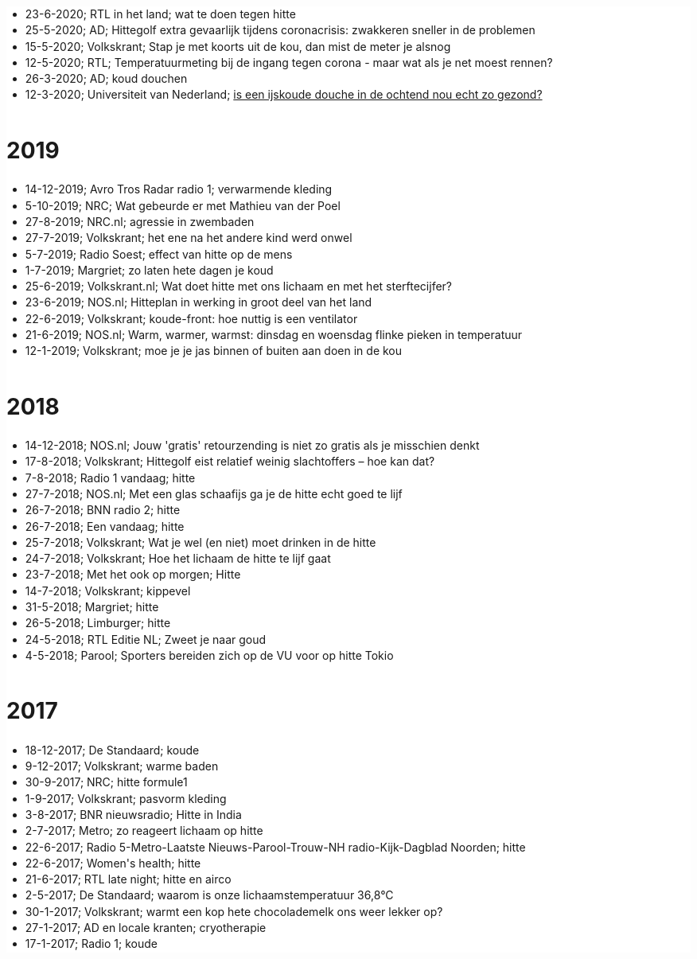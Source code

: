 * 23-6-2020; RTL in het land; wat te doen tegen hitte
* 25-5-2020; AD; Hittegolf extra gevaarlijk tijdens coronacrisis: zwakkeren sneller in de problemen
* 15-5-2020; Volkskrant; Stap je met koorts uit de kou, dan mist de meter je alsnog
* 12-5-2020; RTL; Temperatuurmeting bij de ingang tegen corona - maar wat als je net moest rennen?
* 26-3-2020; AD; koud douchen
* 12-3-2020; Universiteit van Nederland; [is een ijskoude douche in de ochtend nou echt zo gezond?](https://www.youtube.com/watch?v=4Ck5Rn4l03s "Douche")

# 2﻿019

* 14-12-2019; Avro Tros Radar radio 1; verwarmende kleding
* 5-10-2019; NRC; Wat gebeurde er met Mathieu van der Poel
* 27-8-2019; NRC.nl; agressie in zwembaden
* 27-7-2019; Volkskrant; het ene na het andere kind werd onwel
* 5-7-2019; Radio Soest; effect van hitte op de mens
* 1-7-2019; Margriet; zo laten hete dagen je koud
* 25-6-2019; Volkskrant.nl; Wat doet hitte met ons lichaam en met het sterftecijfer?
* 23-6-2019; NOS.nl; Hitteplan in werking in groot deel van het land
* 22-6-2019; Volkskrant; koude-front: hoe nuttig is een ventilator
* 21-6-2019; NOS.nl; Warm, warmer, warmst: dinsdag en woensdag flinke pieken in temperatuur
* 12-1-2019; Volkskrant; moe je je jas binnen of buiten aan doen in de kou

# 2﻿018

* 14-12-2018; NOS.nl; Jouw 'gratis' retourzending is niet zo gratis als je misschien denkt
* 17-8-2018; Volkskrant; Hittegolf eist relatief weinig slachtoffers – hoe kan dat?
* 7-8-2018; Radio 1 vandaag; hitte
* 27-7-2018; NOS.nl; Met een glas schaafijs ga je de hitte echt goed te lijf
* 26-7-2018; BNN radio 2; hitte
* 26-7-2018; Een vandaag; hitte
* 25-7-2018; Volkskrant; Wat je wel (en niet) moet drinken in de hitte
* 24-7-2018; Volkskrant; Hoe het lichaam de hitte te lijf gaat
* 23-7-2018; Met het ook op morgen; Hitte
* 14-7-2018; Volkskrant; kippevel
* 31-5-2018; Margriet; hitte
* 26-5-2018; Limburger; hitte
* 24-5-2018; RTL Editie NL; Zweet je naar goud
* 4-5-2018; Parool; Sporters bereiden zich op de VU voor op hitte Tokio

# 2﻿017

* 18-12-2017; De Standaard; koude
* 9-12-2017; Volkskrant; warme baden
* 30-9-2017; NRC; hitte formule1
* 1-9-2017; Volkskrant; pasvorm kleding
* 3-8-2017; BNR nieuwsradio; Hitte in India
* 2-7-2017; Metro; zo reageert lichaam op hitte
* 22-6-2017; Radio 5-Metro-Laatste Nieuws-Parool-Trouw-NH radio-Kijk-Dagblad Noorden; hitte
* 22-6-2017; Women's health; hitte
* 21-6-2017; RTL late night; hitte en airco
* 2-5-2017; De Standaard; waarom is onze lichaamstemperatuur 36,8°C
* 30-1-2017; Volkskrant; warmt een kop hete chocolademelk ons weer lekker op?
* 27-1-2017; AD en locale kranten; cryotherapie
* 17-1-2017; Radio 1; koude

